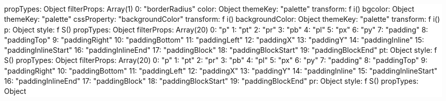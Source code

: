 propTypes: Object
filterProps: Array(1)
0: "borderRadius"
color: Object
themeKey: "palette"
transform: f i()
bgcolor: Object
themeKey: "palette"
cssProperty: "backgroundColor"
transform: f i()
backgroundColor: Object
themeKey: "palette"
transform: f i()
p: Object
style: f S()
propTypes: Object
filterProps: Array(20)
0: "p"
1: "pt"
2: "pr"
3: "pb"
4: "pl"
5: "px"
6: "py"
7: "padding"
8: "paddingTop"
9: "paddingRight"
10: "paddingBottom"
11: "paddingLeft"
12: "paddingX"
13: "paddingY"
14: "paddingInline"
15: "paddingInlineStart"
16: "paddingInlineEnd"
17: "paddingBlock"
18: "paddingBlockStart"
19: "paddingBlockEnd"
pt: Object
style: f S()
propTypes: Object
filterProps: Array(20)
0: "p"
1: "pt"
2: "pr"
3: "pb"
4: "pl"
5: "px"
6: "py"
7: "padding"
8: "paddingTop"
9: "paddingRight"
10: "paddingBottom"
11: "paddingLeft"
12: "paddingX"
13: "paddingY"
14: "paddingInline"
15: "paddingInlineStart"
16: "paddingInlineEnd"
17: "paddingBlock"
18: "paddingBlockStart"
19: "paddingBlockEnd"
pr: Object
style: f S()
propTypes: Object